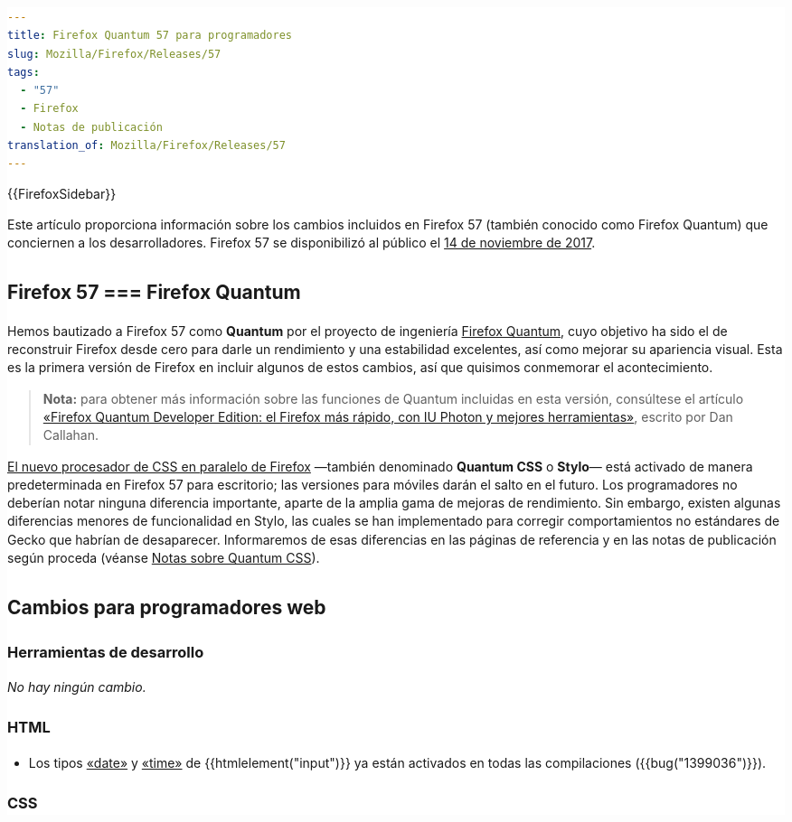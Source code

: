 ```yaml
---
title: Firefox Quantum 57 para programadores
slug: Mozilla/Firefox/Releases/57
tags:
  - "57"
  - Firefox
  - Notas de publicación
translation_of: Mozilla/Firefox/Releases/57
---
```


{{FirefoxSidebar}}

Este artículo proporciona información sobre los cambios incluidos en Firefox 57 (también conocido como Firefox Quantum) que conciernen a los desarrolladores. Firefox 57 se disponibilizó al público el [14 de noviembre de 2017](https://wiki.mozilla.org/RapidRelease/Calendar#Future_branch_dates).

## Firefox 57 === Firefox Quantum

Hemos bautizado a Firefox 57 como **Quantum** por el proyecto de ingeniería [Firefox Quantum](https://wiki.mozilla.org/Quantum), cuyo objetivo ha sido el de reconstruir Firefox desde cero para darle un rendimiento y una estabilidad excelentes, así como mejorar su apariencia visual. Esta es la primera versión de Firefox en incluir algunos de estos cambios, así que quisimos conmemorar el acontecimiento.

> **Nota:** para obtener más información sobre las funciones de Quantum incluidas en esta versión, consúltese el artículo [«Firefox Quantum Developer Edition: el Firefox más rápido, con IU Photon y mejores herramientas»](https://hacks.mozilla.org/2017/09/firefox-quantum-developer-edition-fastest-firefox-ever/), escrito por Dan Callahan.

[El nuevo procesador de CSS en paralelo de Firefox](https://hacks.mozilla.org/2017/08/inside-a-super-fast-css-engine-quantum-css-aka-stylo/) ―también denominado **Quantum CSS** o **Stylo**― está activado de manera predeterminada en Firefox 57 para escritorio; las versiones para móviles darán el salto en el futuro. Los programadores no deberían notar ninguna diferencia importante, aparte de la amplia gama de mejoras de rendimiento. Sin embargo, existen algunas diferencias menores de funcionalidad en Stylo, las cuales se han implementado para corregir comportamientos no estándares de Gecko que habrían de desaparecer. Informaremos de esas diferencias en las páginas de referencia y en las notas de publicación según proceda (véanse [Notas sobre Quantum CSS](#notas_sobre_quantum_css)).

## Cambios para programadores web

### Herramientas de desarrollo

_No hay ningún cambio._

### HTML

- Los tipos [«date»](/es/docs/Web/HTML/Element/input/date) y [«time»](/es/docs/Web/HTML/Element/input/time) de {{htmlelement("input")}} ya están activados en todas las compilaciones ({{bug("1399036")}}).

### CSS
